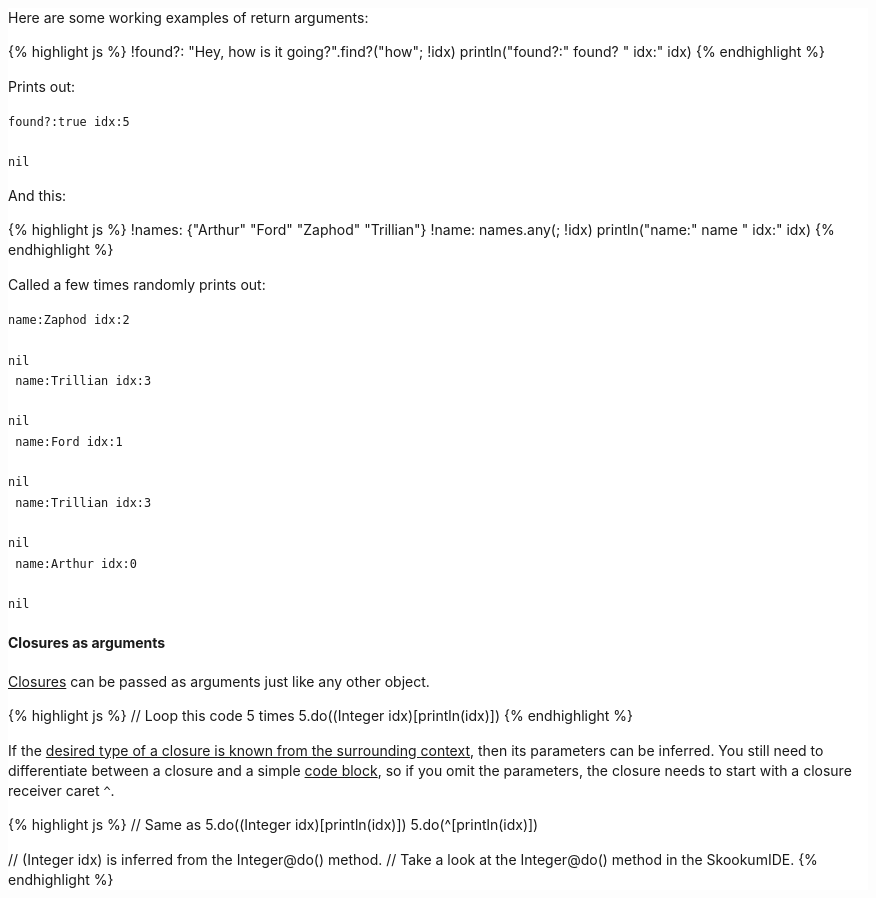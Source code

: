 Here are some working examples of return arguments:

{% highlight js %}
!found?: "Hey, how is it going?".find?("how"; !idx)
println("found?:" found? " idx:" idx)
{% endhighlight %}

Prints out:

<code class="clr-log-standard">found?:true idx:5<br/>
<span class="clr-log-result">nil</span></code>

And this:

{% highlight js %}
!names: {"Arthur" "Ford" "Zaphod" "Trillian"}
!name: names.any(; !idx)
println("name:" name " idx:" idx)
{% endhighlight %}

Called a few times randomly prints out:

<code class="clr-log-standard">name:Zaphod idx:2<br/>
<span class="clr-log-result">nil</span><br/>
name:Trillian idx:3<br/>
<span class="clr-log-result">nil</span><br/>
name:Ford idx:1<br/>
<span class="clr-log-result">nil</span><br/>
name:Trillian idx:3<br/>
<span class="clr-log-result">nil</span><br/>
name:Arthur idx:0<br/>
<span class="clr-log-result">nil</span></code>


#### Closures as arguments

[Closures](/docs/v3.0/lang/literals/closure/) can be passed as arguments just like any other object.

{% highlight js %}
// Loop this code 5 times
5.do((Integer idx)[println(idx)])
{% endhighlight %}

If the [desired type of a closure is known from the surrounding context](#desired-class), then its parameters can be inferred. You still need to differentiate between a closure and a simple [code block](/docs/v3.0/lang/flow/code-block/), so if you omit the parameters, the closure needs to start with a closure receiver caret `^`.

{% highlight js %}
// Same as 5.do((Integer idx)[println(idx)])
5.do(^[println(idx)])
 
// (Integer idx) is inferred from the Integer@do() method.
// Take a look at the Integer@do() method in the SkookumIDE.
{% endhighlight %}


[expressions]: #expressions
[block-grouping]: /docs/v3.0/lang/flow/code-block/#code-blocks-to-specify-order
[comments]: #comments
[snake_case]: https://en.wikipedia.org/wiki/Snake_case
[statement_delim]: http://en.wikipedia.org/wiki/Comparison_of_programming_languages_(syntax)#Statements "Statement comparison - Wikipedia"
[Sk]: /images/Sk-icon-40.png
[syntactic sugar]: https://en.wikipedia.org/wiki/Syntactic_sugar